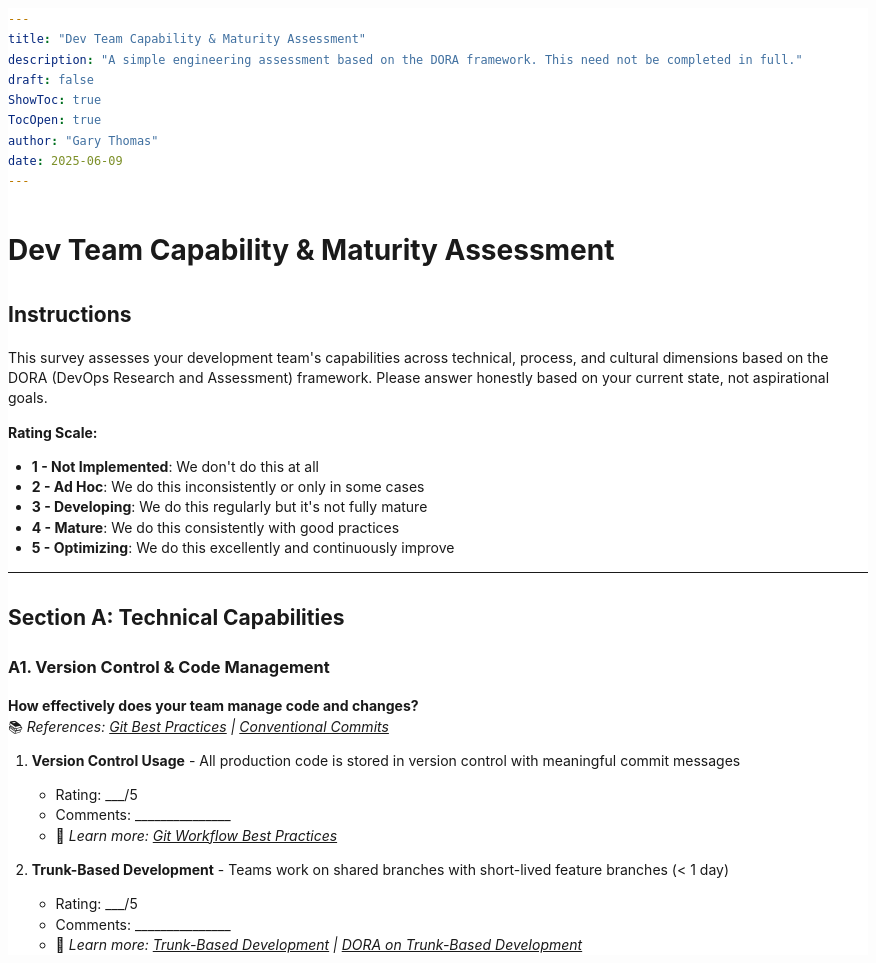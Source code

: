 ```yaml
---
title: "Dev Team Capability & Maturity Assessment"
description: "A simple engineering assessment based on the DORA framework. This need not be completed in full."
draft: false
ShowToc: true
TocOpen: true
author: "Gary Thomas"
date: 2025-06-09
---
```


# Dev Team Capability & Maturity Assessment

## Instructions
This survey assesses your development team's capabilities across technical, process, and cultural dimensions based on the DORA (DevOps Research and Assessment) framework. Please answer honestly based on your current state, not aspirational goals.

**Rating Scale:**
- **1 - Not Implemented**: We don't do this at all
- **2 - Ad Hoc**: We do this inconsistently or only in some cases  
- **3 - Developing**: We do this regularly but it's not fully mature
- **4 - Mature**: We do this consistently with good practices
- **5 - Optimizing**: We do this excellently and continuously improve

---

## Section A: Technical Capabilities

### A1. Version Control & Code Management
**How effectively does your team manage code and changes?**  
📚 *References: [Git Best Practices](https://www.atlassian.com/git/tutorials/comparing-workflows) | [Conventional Commits](https://www.conventionalcommits.org/)*

1. **Version Control Usage** - All production code is stored in version control with meaningful commit messages
   - Rating: ___/5
   - Comments: _______________
   - 📖 *Learn more: [Git Workflow Best Practices](https://www.atlassian.com/git/tutorials/comparing-workflows/gitflow-workflow)*

2. **Trunk-Based Development** - Teams work on shared branches with short-lived feature branches (< 1 day)
   - Rating: ___/5  
   - Comments: _______________
   - 📖 *Learn more: [Trunk-Based Development](https://trunkbaseddevelopment.com/) | [DORA on Trunk-Based Development](https://dora.dev/devops-capabilities/technical/trunk-based-development/)*
